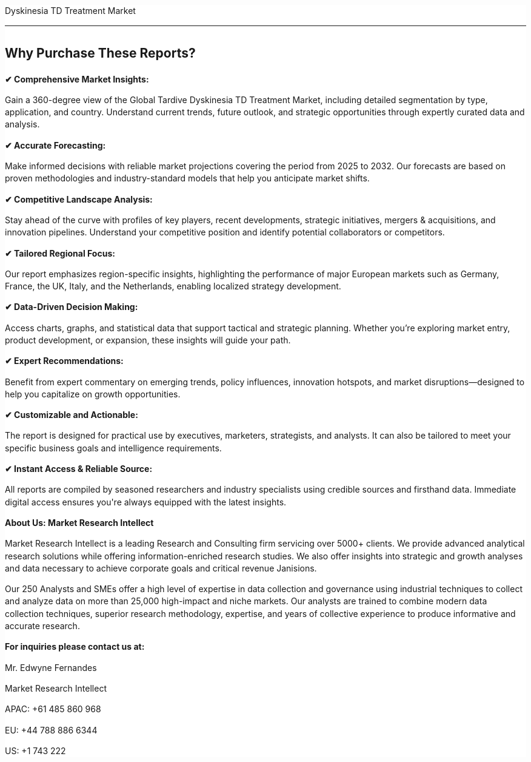 Dyskinesia TD Treatment Market</a></span></p></blockquote><hr /><h2>Why Purchase These Reports?</h2><p><strong>✔ Comprehensive Market Insights:</strong></p><p>Gain a 360-degree view of the Global Tardive Dyskinesia TD Treatment Market, including detailed segmentation by type, application, and country. Understand current trends, future outlook, and strategic opportunities through expertly curated data and analysis.</p><p><strong>✔ Accurate Forecasting:</strong></p><p>Make informed decisions with reliable market projections covering the period from 2025 to 2032. Our forecasts are based on proven methodologies and industry-standard models that help you anticipate market shifts.</p><p><strong>✔ Competitive Landscape Analysis:</strong></p><p>Stay ahead of the curve with profiles of key players, recent developments, strategic initiatives, mergers &amp; acquisitions, and innovation pipelines. Understand your competitive position and identify potential collaborators or competitors.</p><p><strong>✔ Tailored Regional Focus:</strong></p><p>Our report emphasizes region-specific insights, highlighting the performance of major European markets such as Germany, France, the UK, Italy, and the Netherlands, enabling localized strategy development.</p><p><strong>✔ Data-Driven Decision Making:</strong></p><p>Access charts, graphs, and statistical data that support tactical and strategic planning. Whether you&rsquo;re exploring market entry, product development, or expansion, these insights will guide your path.</p><p><strong>✔ Expert Recommendations:</strong></p><p>Benefit from expert commentary on emerging trends, policy influences, innovation hotspots, and market disruptions&mdash;designed to help you capitalize on growth opportunities.</p><p><strong>✔ Customizable and Actionable:</strong></p><p>The report is designed for practical use by executives, marketers, strategists, and analysts. It can also be tailored to meet your specific business goals and intelligence requirements.</p><p><strong>✔ Instant Access &amp; Reliable Source:</strong></p><p>All reports are compiled by seasoned researchers and industry specialists using credible sources and firsthand data. Immediate digital access ensures you're always equipped with the latest insights.</p><p><strong><span class="font-[700]">About Us: Market Research Intellect</span></strong></p><p><span class="">Market Research Intellect is a leading Research and Consulting firm servicing over 5000+ clients. We provide advanced analytical research solutions while offering information-enriched research studies.&nbsp;</span>We also offer insights into strategic and growth analyses and data necessary to achieve corporate goals and critical revenue Janisions.</p><p><span class="">Our 250 Analysts and SMEs offer a high level of expertise in data collection and governance using industrial techniques to collect and analyze data on more than 25,000 high-impact and niche markets. Our analysts are trained to combine modern data collection techniques, superior research methodology, expertise, and years of collective experience to produce informative and accurate research.</span></p><p><strong>For inquiries please contact us at:</strong></p><p>Mr. Edwyne Fernandes</p><p>Market Research Intellect</p><p>APAC: +61 485 860 968</p><p>EU: +44 788 886 6344</p><p>US: +1 743 222
